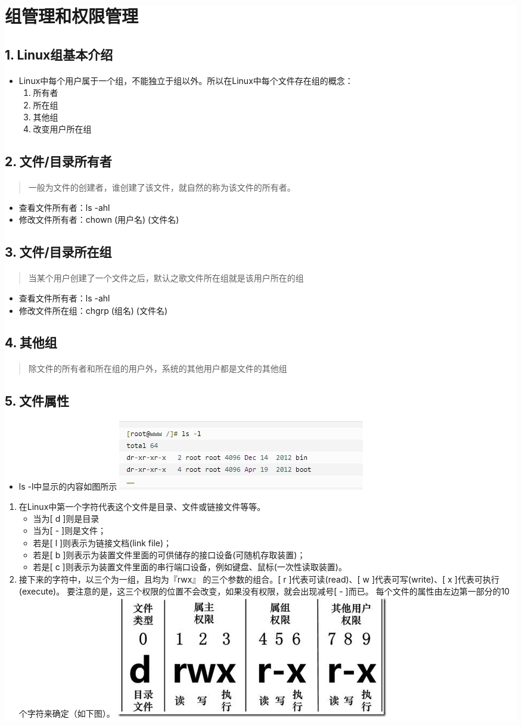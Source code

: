 # 组管理和权限管理

## 1. Linux组基本介绍

* Linux中每个用户属于一个组，不能独立于组以外。所以在Linux中每个文件存在组的概念：
    1. 所有者
    2. 所在组
    3. 其他组
    4. 改变用户所在组

## 2. 文件/目录所有者

> 一般为文件的创建者，谁创建了该文件，就自然的称为该文件的所有者。

* 查看文件所有者：ls -ahl
* 修改文件所有者：chown (用户名) (文件名)

## 3. 文件/目录所在组

> 当某个用户创建了一个文件之后，默认之歌文件所在组就是该用户所在的组

* 查看文件所有者：ls -ahl
* 修改文件所在组：chgrp (组名) (文件名)

## 4. 其他组

> 除文件的所有者和所在组的用户外，系统的其他用户都是文件的其他组

## 5. 文件属性

* ls -l中显示的内容如图所示
![3.6文件属性.jpg](../imgs/3/3.6文件属性.jpg)

1. 在Linux中第一个字符代表这个文件是目录、文件或链接文件等等。
    * 当为[ d ]则是目录
    * 当为[ - ]则是文件；
    * 若是[ l ]则表示为链接文档(link file)；
    * 若是[ b ]则表示为装置文件里面的可供储存的接口设备(可随机存取装置)；
    * 若是[ c ]则表示为装置文件里面的串行端口设备，例如键盘、鼠标(一次性读取装置)。
2. 接下来的字符中，以三个为一组，且均为『rwx』 的三个参数的组合。[ r ]代表可读(read)、[ w ]代表可写(write)、[ x ]代表可执行(execute)。 要注意的是，这三个权限的位置不会改变，如果没有权限，就会出现减号[ - ]而已。
每个文件的属性由左边第一部分的10个字符来确定（如下图）。
    ![文件权限](../imgs/3/3.6文件权限.png)
